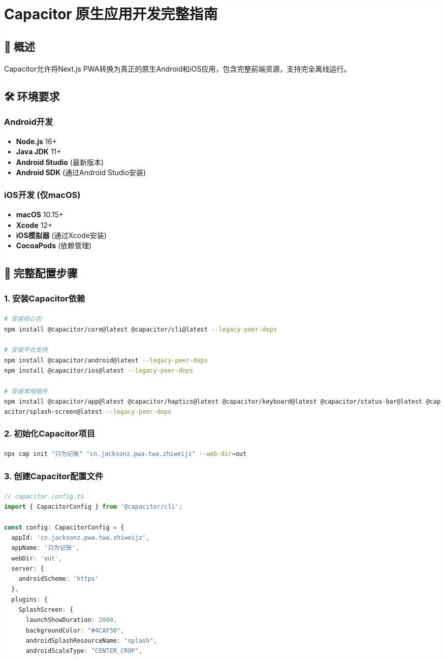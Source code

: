 # Capacitor 原生应用开发完整指南

## 📱 概述

Capacitor允许将Next.js PWA转换为真正的原生Android和iOS应用，包含完整前端资源，支持完全离线运行。

## 🛠️ 环境要求

### Android开发
- **Node.js** 16+
- **Java JDK** 11+
- **Android Studio** (最新版本)
- **Android SDK** (通过Android Studio安装)

### iOS开发 (仅macOS)
- **macOS** 10.15+
- **Xcode** 12+
- **iOS模拟器** (通过Xcode安装)
- **CocoaPods** (依赖管理)

## 🚀 完整配置步骤

### 1. 安装Capacitor依赖

```bash
# 安装核心包
npm install @capacitor/core@latest @capacitor/cli@latest --legacy-peer-deps

# 安装平台支持
npm install @capacitor/android@latest --legacy-peer-deps
npm install @capacitor/ios@latest --legacy-peer-deps

# 安装常用插件
npm install @capacitor/app@latest @capacitor/haptics@latest @capacitor/keyboard@latest @capacitor/status-bar@latest @capacitor/splash-screen@latest --legacy-peer-deps
```

### 2. 初始化Capacitor项目

```bash
npx cap init "只为记账" "cn.jacksonz.pwa.twa.zhiweijz" --web-dir=out
```

### 3. 创建Capacitor配置文件

```typescript
// capacitor.config.ts
import { CapacitorConfig } from '@capacitor/cli';

const config: CapacitorConfig = {
  appId: 'cn.jacksonz.pwa.twa.zhiweijz',
  appName: '只为记账',
  webDir: 'out',
  server: {
    androidScheme: 'https'
  },
  plugins: {
    SplashScreen: {
      launchShowDuration: 2000,
      backgroundColor: "#4CAF50",
      androidSplashResourceName: "splash",
      androidScaleType: "CENTER_CROP",
```